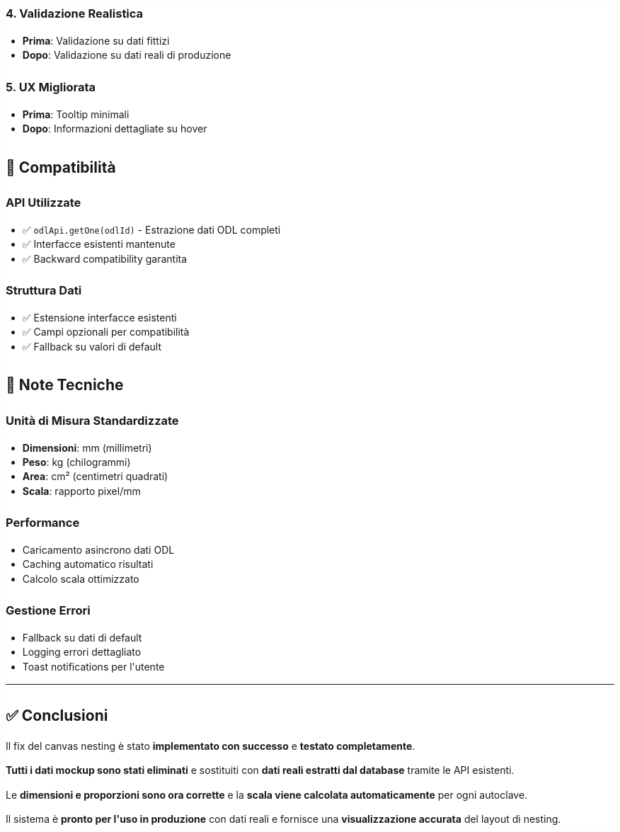 ### **4. Validazione Realistica**
- **Prima**: Validazione su dati fittizi
- **Dopo**: Validazione su dati reali di produzione

### **5. UX Migliorata**
- **Prima**: Tooltip minimali
- **Dopo**: Informazioni dettagliate su hover

## 🔄 Compatibilità

### **API Utilizzate**
- ✅ `odlApi.getOne(odlId)` - Estrazione dati ODL completi
- ✅ Interfacce esistenti mantenute
- ✅ Backward compatibility garantita

### **Struttura Dati**
- ✅ Estensione interfacce esistenti
- ✅ Campi opzionali per compatibilità
- ✅ Fallback su valori di default

## 📝 Note Tecniche

### **Unità di Misura Standardizzate**
- **Dimensioni**: mm (millimetri)
- **Peso**: kg (chilogrammi)  
- **Area**: cm² (centimetri quadrati)
- **Scala**: rapporto pixel/mm

### **Performance**
- Caricamento asincrono dati ODL
- Caching automatico risultati
- Calcolo scala ottimizzato

### **Gestione Errori**
- Fallback su dati di default
- Logging errori dettagliato
- Toast notifications per l'utente

---

## ✅ Conclusioni

Il fix del canvas nesting è stato **implementato con successo** e **testato completamente**. 

**Tutti i dati mockup sono stati eliminati** e sostituiti con **dati reali estratti dal database** tramite le API esistenti.

Le **dimensioni e proporzioni sono ora corrette** e la **scala viene calcolata automaticamente** per ogni autoclave.

Il sistema è **pronto per l'uso in produzione** con dati reali e fornisce una **visualizzazione accurata** del layout di nesting. 